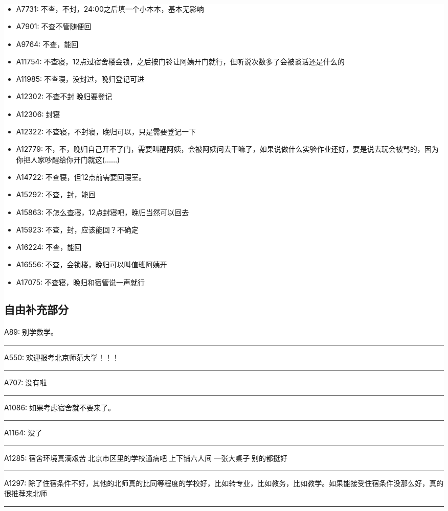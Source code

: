 - A7731: 不查，不封，24:00之后填一个小本本，基本无影响

- A7901: 不查不管随便回

- A9764: 不查，能回

- A11754: 不查寝，12点过宿舍楼会锁，之后按门铃让阿姨开门就行，但听说次数多了会被谈话还是什么的

- A11985: 不查寝，没封过，晚归登记可进

- A12302: 不查不封 晚归要登记

- A12306: 封寝

- A12322: 不查寝，不封寝，晚归可以，只是需要登记一下

- A12779: 不，不，晚归自己开不了门，需要叫醒阿姨，会被阿姨问去干嘛了，如果说做什么实验作业还好，要是说去玩会被骂的，因为你把人家吵醒给你开门就这(……)

- A14722: 不查寝，但12点前需要回寝室。

- A15292: 不查，封，能回

- A15863: 不怎么查寝，12点封寝吧，晚归当然可以回去

- A15923: 不查，封，应该能回？不确定

- A16224: 不查，能回

- A16556: 不查，会锁楼，晚归可以叫值班阿姨开

- A17075: 不查寝，晚归和宿管说一声就行

## 自由补充部分

A89: 别学数学。

***

A550: 欢迎报考北京师范大学！！！

***

A707: 没有啦

***

A1086: 如果考虑宿舍就不要来了。

***

A1164: 没了

***

A1285: 宿舍环境真滴艰苦 北京市区里的学校通病吧 上下铺六人间 一张大桌子 别的都挺好

***

A1297: 除了住宿条件不好，其他的北师真的比同等程度的学校好，比如转专业，比如教务，比如教学。如果能接受住宿条件没那么好，真的很推荐来北师

***
